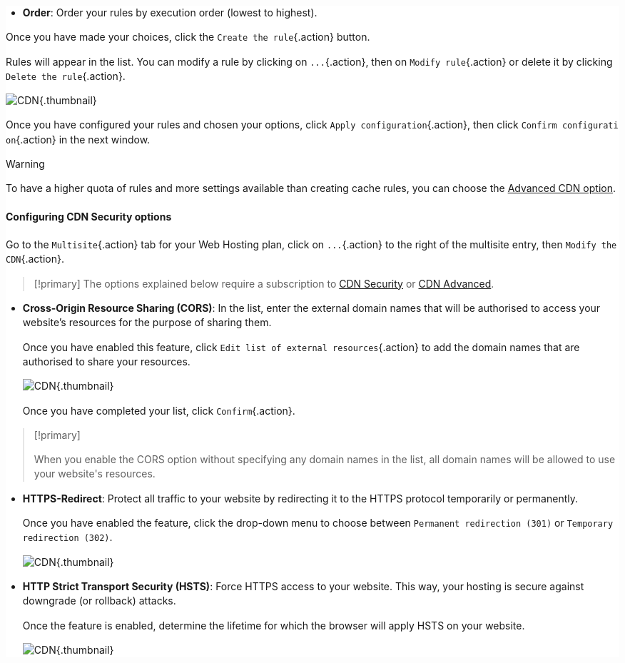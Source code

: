 - **Order**: Order your rules by execution order (lowest to highest).

Once you have made your choices, click the `Create the rule`{.action} button.

Rules will appear in the list. You can modify a rule by clicking on `...`{.action}, then on `Modify rule`{.action} or delete it by clicking `Delete the rule`{.action}.

![CDN](images/manage_sharedCDN_05.png){.thumbnail}

Once you have configured your rules and chosen your options, click `Apply configuration`{.action}, then click `Confirm configuration`{.action} in the next window.

> [!warning]
>
> To have a higher quota of rules and more settings available than creating cache rules, you can choose the [Advanced CDN option](https://www.ovhcloud.com/en-gb/web-hosting/options/cdn/).

#### Configuring CDN Security options

Go to the `Multisite`{.action} tab for your Web Hosting plan, click on `...`{.action} to the right of the multisite entry, then `Modify the CDN`{.action}. 

> [!primary]
> The options explained below require a subscription to [CDN Security](https://www.ovhcloud.com/en-gb/web-hosting/options/cdn/) or [CDN Advanced](https://www.ovhcloud.com/en-gb/web-hosting/options/cdn/).


- **Cross-Origin Resource Sharing (CORS)**: In the list, enter the external domain names that will be authorised to access your website’s resources for the purpose of sharing them. 

	Once you have enabled this feature, click `Edit list of external resources`{.action}  to add the domain names that are authorised to share your resources.

	![CDN](images/manage_CDNsecurity_01.png){.thumbnail}

	Once you have completed your list, click `Confirm`{.action}.

> [!primary]
>
> When you enable the CORS option without specifying any domain names in the list, all domain names will be allowed to use your website's resources.

- **HTTPS-Redirect**: Protect all traffic to your website by redirecting it to the HTTPS protocol temporarily or permanently.

	Once you have enabled the feature, click the drop-down menu to choose between `Permanent redirection (301)` or `Temporary redirection (302)`.

	![CDN](images/manage_CDNsecurity_02.png){.thumbnail}

- **HTTP Strict Transport Security (HSTS)**: Force HTTPS access to your website. This way, your hosting is secure against downgrade (or rollback) attacks.

	Once the feature is enabled, determine the lifetime for which the browser will apply HSTS on your website.  

	![CDN](images/manage_CDNsecurity_03.png){.thumbnail}
